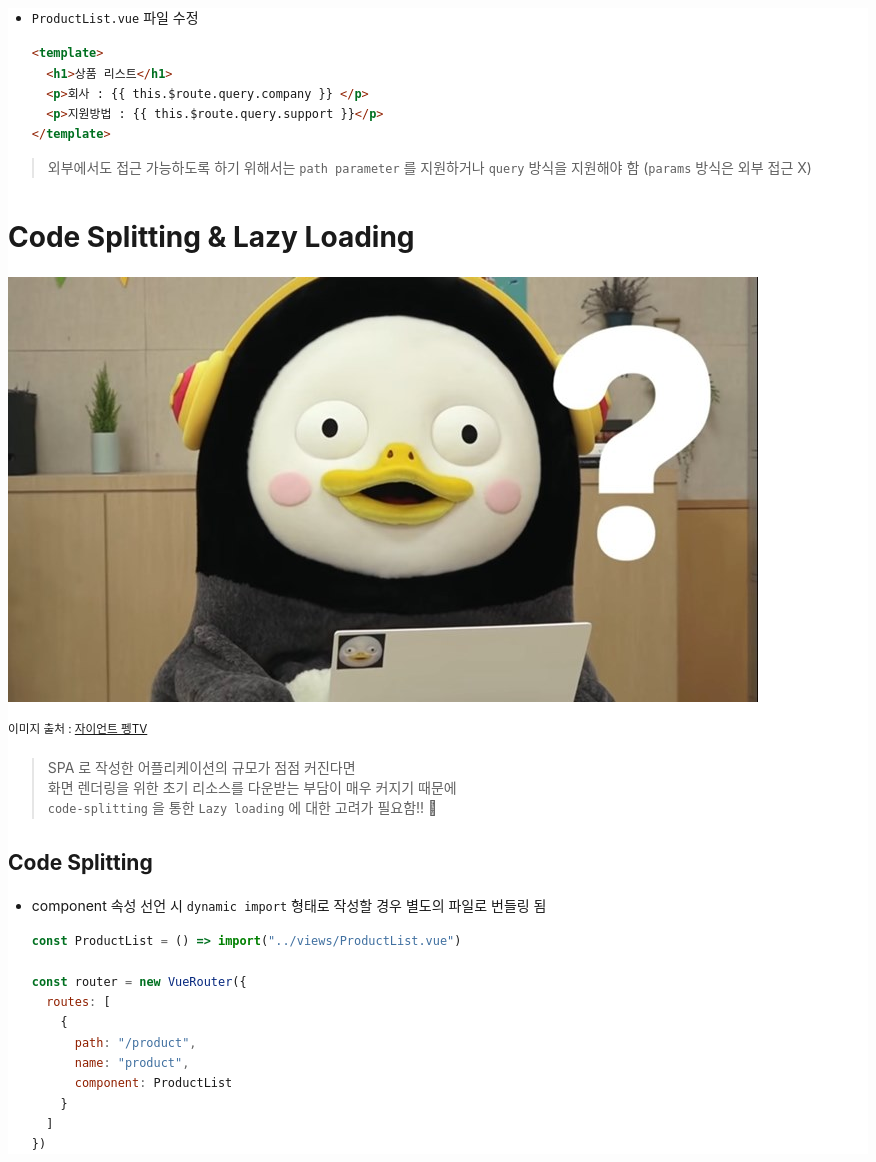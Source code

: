 - `ProductList.vue` 파일 수정  

  ```html
  <template>
    <h1>상품 리스트</h1>
    <p>회사 : {{ this.$route.query.company }} </p>
    <p>지원방법 : {{ this.$route.query.support }}</p>
  </template>
  ```

> 외부에서도 접근 가능하도록 하기 위해서는 `path parameter` 를 지원하거나 `query` 방식을 지원해야 함  (`params` 방식은 외부 접근 X)



# Code Splitting & Lazy Loading
<img src="./images/lecture_5/question.jpg">

<sup>이미지 출처 : [자이언트 펭TV](https://www.youtube.com/channel/UCtckgmUcpzqGnzcs7xEqMzQ)</sup>

> SPA 로 작성한 어플리케이션의 규모가 점점 커진다면  
화면 렌더링을 위한 초기 리소스를 다운받는 부담이 매우 커지기 때문에  
`code-splitting` 을 통한 `Lazy loading` 에 대한 고려가 필요함!! 🤔

## Code Splitting
- component 속성 선언 시 `dynamic import` 형태로 작성할 경우 별도의 파일로 번들링 됨
  ```js
  const ProductList = () => import("../views/ProductList.vue")

  const router = new VueRouter({
    routes: [
      {
        path: "/product",
        name: "product",
        component: ProductList
      }
    ]
  })
  ```
